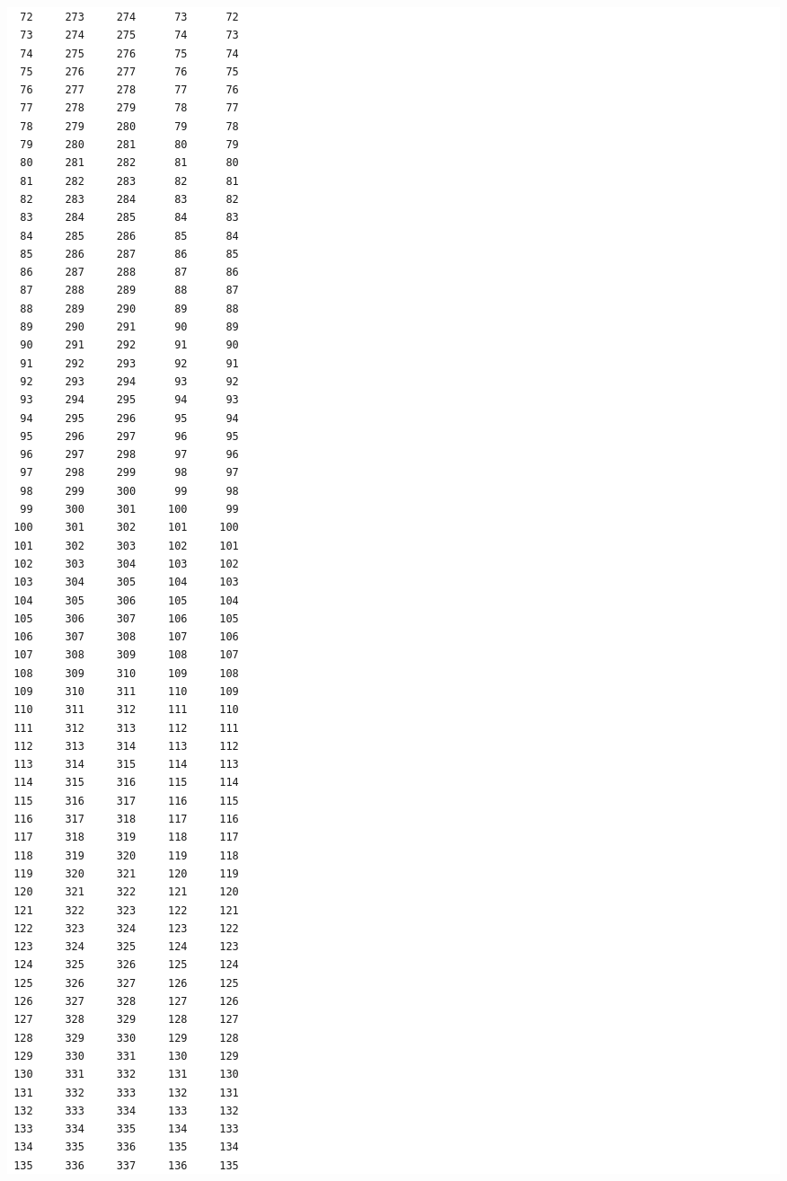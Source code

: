       72     273     274      73      72
      73     274     275      74      73
      74     275     276      75      74
      75     276     277      76      75
      76     277     278      77      76
      77     278     279      78      77
      78     279     280      79      78
      79     280     281      80      79
      80     281     282      81      80
      81     282     283      82      81
      82     283     284      83      82
      83     284     285      84      83
      84     285     286      85      84
      85     286     287      86      85
      86     287     288      87      86
      87     288     289      88      87
      88     289     290      89      88
      89     290     291      90      89
      90     291     292      91      90
      91     292     293      92      91
      92     293     294      93      92
      93     294     295      94      93
      94     295     296      95      94
      95     296     297      96      95
      96     297     298      97      96
      97     298     299      98      97
      98     299     300      99      98
      99     300     301     100      99
     100     301     302     101     100
     101     302     303     102     101
     102     303     304     103     102
     103     304     305     104     103
     104     305     306     105     104
     105     306     307     106     105
     106     307     308     107     106
     107     308     309     108     107
     108     309     310     109     108
     109     310     311     110     109
     110     311     312     111     110
     111     312     313     112     111
     112     313     314     113     112
     113     314     315     114     113
     114     315     316     115     114
     115     316     317     116     115
     116     317     318     117     116
     117     318     319     118     117
     118     319     320     119     118
     119     320     321     120     119
     120     321     322     121     120
     121     322     323     122     121
     122     323     324     123     122
     123     324     325     124     123
     124     325     326     125     124
     125     326     327     126     125
     126     327     328     127     126
     127     328     329     128     127
     128     329     330     129     128
     129     330     331     130     129
     130     331     332     131     130
     131     332     333     132     131
     132     333     334     133     132
     133     334     335     134     133
     134     335     336     135     134
     135     336     337     136     135